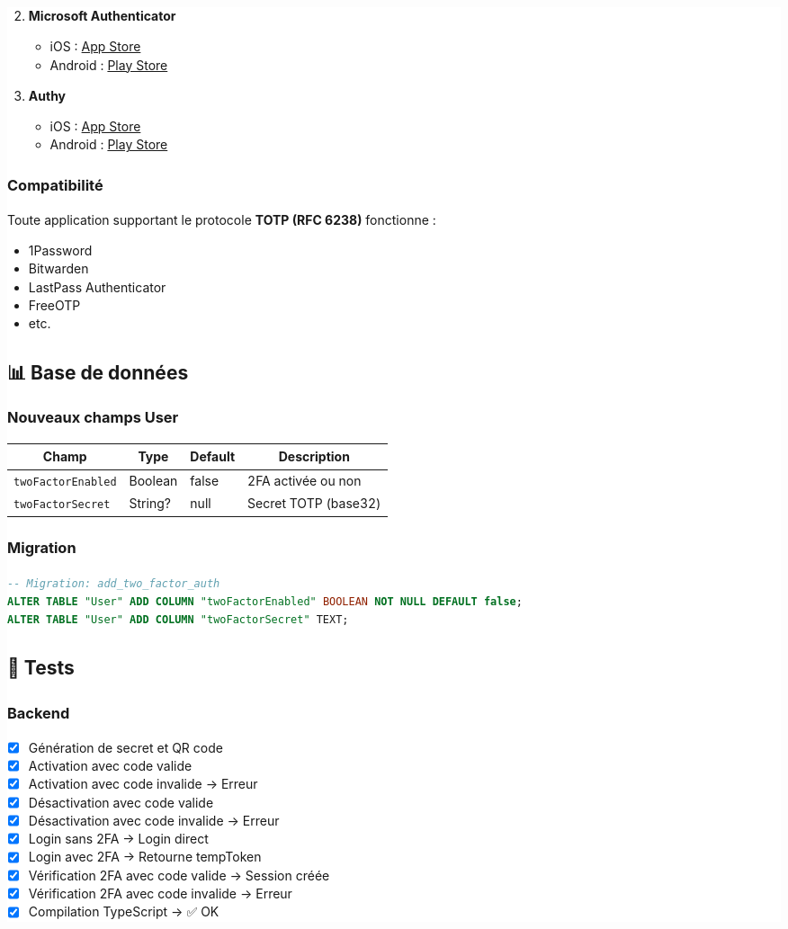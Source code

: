 2. **Microsoft Authenticator**

   - iOS : [App Store](https://apps.apple.com/app/microsoft-authenticator/)
   - Android : [Play Store](https://play.google.com/store/apps/details?id=com.azure.authenticator)

3. **Authy**
   - iOS : [App Store](https://apps.apple.com/app/authy/)
   - Android : [Play Store](https://play.google.com/store/apps/details?id=com.authy.authy)

### Compatibilité

Toute application supportant le protocole **TOTP (RFC 6238)** fonctionne :

- 1Password
- Bitwarden
- LastPass Authenticator
- FreeOTP
- etc.

## 📊 Base de données

### Nouveaux champs User

| Champ              | Type    | Default | Description          |
| ------------------ | ------- | ------- | -------------------- |
| `twoFactorEnabled` | Boolean | false   | 2FA activée ou non   |
| `twoFactorSecret`  | String? | null    | Secret TOTP (base32) |

### Migration

```sql
-- Migration: add_two_factor_auth
ALTER TABLE "User" ADD COLUMN "twoFactorEnabled" BOOLEAN NOT NULL DEFAULT false;
ALTER TABLE "User" ADD COLUMN "twoFactorSecret" TEXT;
```

## 🧪 Tests

### Backend

- [x] Génération de secret et QR code
- [x] Activation avec code valide
- [x] Activation avec code invalide → Erreur
- [x] Désactivation avec code valide
- [x] Désactivation avec code invalide → Erreur
- [x] Login sans 2FA → Login direct
- [x] Login avec 2FA → Retourne tempToken
- [x] Vérification 2FA avec code valide → Session créée
- [x] Vérification 2FA avec code invalide → Erreur
- [x] Compilation TypeScript → ✅ OK
